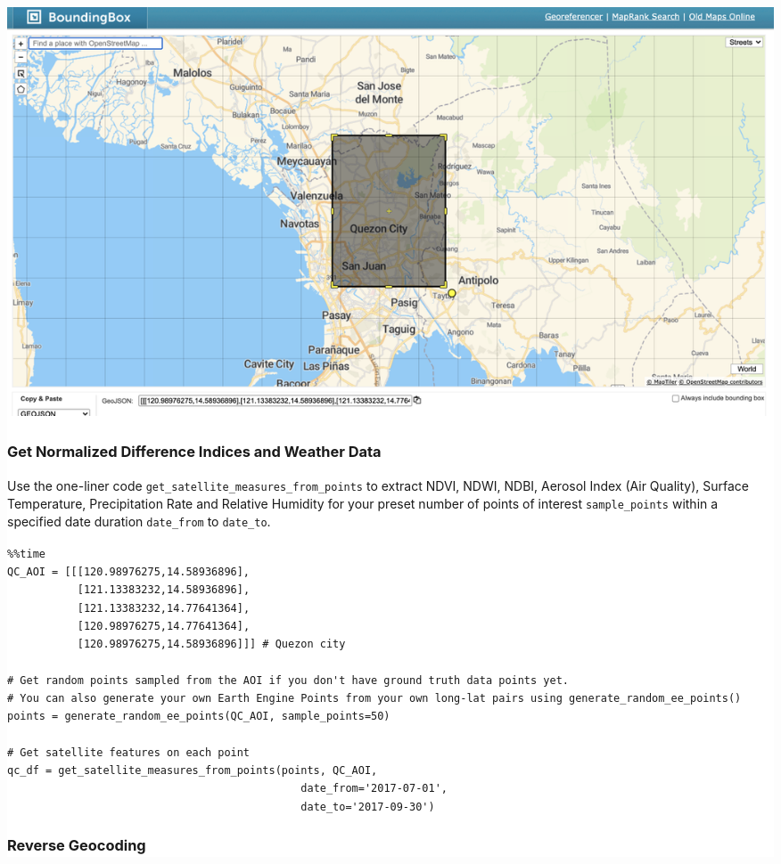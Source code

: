 ![Bounding box example of Quezon City, Philippines](images/bbox.png)

### Get Normalized Difference Indices and Weather Data

Use the one-liner code `get_satellite_measures_from_points` to extract NDVI, NDWI, NDBI, Aerosol Index (Air Quality), Surface Temperature, Precipitation Rate and Relative Humidity for your preset number of points of interest `sample_points` within a specified date duration `date_from` to `date_to`.

```
%%time
QC_AOI = [[[120.98976275,14.58936896],
           [121.13383232,14.58936896],
           [121.13383232,14.77641364],
           [120.98976275,14.77641364],
           [120.98976275,14.58936896]]] # Quezon city
           
# Get random points sampled from the AOI if you don't have ground truth data points yet.
# You can also generate your own Earth Engine Points from your own long-lat pairs using generate_random_ee_points()
points = generate_random_ee_points(QC_AOI, sample_points=50)

# Get satellite features on each point
qc_df = get_satellite_measures_from_points(points, QC_AOI, 
                                              date_from='2017-07-01', 
                                              date_to='2017-09-30')
```

### Reverse Geocoding

